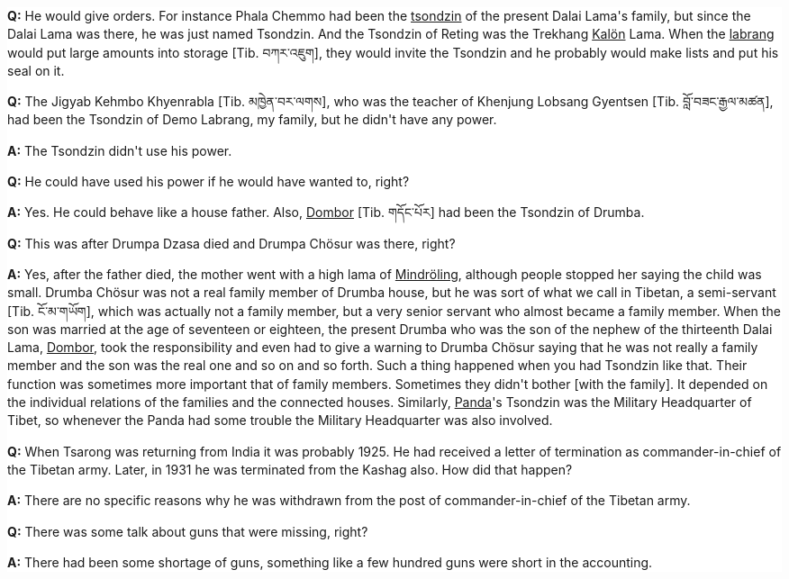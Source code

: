 **Q:**  He would give orders. For instance Phala Chemmo had been the <a href="#" data-tooltip="[tib. འཚོ་འཛིན]** 1. A kind of &quot;trustee&quot; for a family or labrang who oversaw economics and gave advice. For example, when the father of the 14th Dalai Lama died, the government appointed two officials to act as tsondzin for his family. 2. An administrative leader in Chushigandru. They were in charge of non-military things like supplies and the dealings with the local population.">tsondzin</a> of the present Dalai Lama's family, but since the Dalai Lama was there, he was just named Tsondzin. And the Tsondzin of Reting was the Trekhang <a href="#" data-tooltip="[tib. བཀའ་བློན]** One of the heads of the Kashag [bka&#x27; shag] or Council of Ministers. There were usually 4 Kalön, although in the 1950s the number increased at various times to 6 or 7. The Kalön ministers made decisions collectively, and had no fixed term of office.">Kalön</a> Lama. When the <a href="#" data-tooltip="[tib. བླ་བྲང]** 1. The property/wealth owning corporate entity of an incarnate lama. 2. The property/wealth owning corporate entity of the Panchen Lama.">labrang</a> would put large amounts into storage [Tib. བཀར་འཇུག], they would invite the Tsondzin and he probably would make lists and put his seal on it.   

**Q:**  The Jigyab Kehmbo Khyenrabla [Tib. མཁྱེན་བར་ལགས], who was the teacher of Khenjung Lobsang Gyentsen [Tib. བློ་བཟང་རྒྱལ་མཚན], had been the Tsondzin of Demo Labrang, my family, but he didn't have any power.   

**A:**  The Tsondzin didn't use his power.   

**Q:**  He could have used his power if he would have wanted to, right?   

**A:**  Yes. He could behave like a house father. Also, <a href="#" data-tooltip="[tib. གདོང་པོར]** The name of an aristocratic family. The family was also known as Tashi Lingpa [tib. བཀྲིས་གླིང་པ].">Dombor</a> [Tib. གདོང་པོར] had been the Tsondzin of Drumba.   

**Q:**  This was after Drumpa Dzasa died and Drumpa Chösur was there, right?   

**A:**  Yes, after the father died, the mother went with a high lama of <a href="#" data-tooltip="[tib. སྨིན་གྲོལ་གླིང]** A famous Nyingma Monastery.">Mindröling</a>, although people stopped her saying the child was small. Drumba Chösur was not a real family member of Drumba house, but he was sort of what we call in Tibetan, a semi-servant [Tib. ངོ་མ་གཡོག], which was actually not a family member, but a very senior servant who almost became a family member. When the son was married at the age of seventeen or eighteen, the present Drumba who was the son of the nephew of the thirteenth Dalai Lama, <a href="#" data-tooltip="[tib. གདོང་པོར]** The name of an aristocratic family. The family was also known as Tashi Lingpa [tib. བཀྲིས་གླིང་པ].">Dombor</a>, took the responsibility and even had to give a warning to Drumba Chösur saying that he was not really a family member and the son was the real one and so on and so forth. Such a thing happened when you had Tsondzin like that. Their function was sometimes more important that of family members. Sometimes they didn't bother [with the family]. It depended on the individual relations of the families and the connected houses. Similarly, <a href="#" data-tooltip="[tib. སྤོམ་མདའ]** The abbreviated name of a Khamba trading family (Pandatsang), one branch of whom became lay officials in the Tibetan government.">Panda</a>'s Tsondzin was the Military Headquarter of Tibet, so whenever the Panda had some trouble the Military Headquarter was also involved.   

**Q:**  When Tsarong was returning from India it was probably 1925. He had received a letter of termination as commander-in-chief of the Tibetan army. Later, in 1931 he was terminated from the Kashag also. How did that happen?   

**A:**  There are no specific reasons why he was withdrawn from the post of commander-in-chief of the Tibetan army.   

**Q:**  There was some talk about guns that were missing, right?   

**A:**  There had been some shortage of guns, something like a few hundred guns were short in the accounting.   

